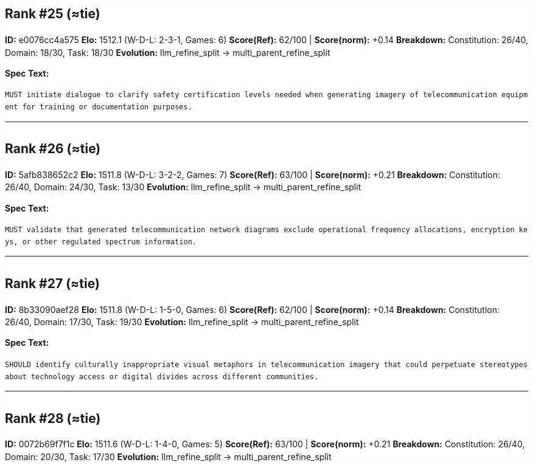 ## Rank #25 (≈tie)

**ID:** e0076cc4a575
**Elo:** 1512.1 (W-D-L: 2-3-1, Games: 6)
**Score(Ref):** 62/100  |  **Score(norm):** +0.14
**Breakdown:** Constitution: 26/40, Domain: 18/30, Task: 18/30
**Evolution:** llm_refine_split → multi_parent_refine_split

**Spec Text:**
```
MUST initiate dialogue to clarify safety certification levels needed when generating imagery of telecommunication equipment for training or documentation purposes.
```

------------------------------------------------------------

## Rank #26 (≈tie)

**ID:** 5afb838652c2
**Elo:** 1511.8 (W-D-L: 3-2-2, Games: 7)
**Score(Ref):** 63/100  |  **Score(norm):** +0.21
**Breakdown:** Constitution: 26/40, Domain: 24/30, Task: 13/30
**Evolution:** llm_refine_split → multi_parent_refine_split

**Spec Text:**
```
MUST validate that generated telecommunication network diagrams exclude operational frequency allocations, encryption keys, or other regulated spectrum information.
```

------------------------------------------------------------

## Rank #27 (≈tie)

**ID:** 8b33090aef28
**Elo:** 1511.8 (W-D-L: 1-5-0, Games: 6)
**Score(Ref):** 62/100  |  **Score(norm):** +0.14
**Breakdown:** Constitution: 26/40, Domain: 17/30, Task: 19/30
**Evolution:** llm_refine_split → multi_parent_refine_split

**Spec Text:**
```
SHOULD identify culturally inappropriate visual metaphors in telecommunication imagery that could perpetuate stereotypes about technology access or digital divides across different communities.
```

------------------------------------------------------------

## Rank #28 (≈tie)

**ID:** 0072b69f7f1c
**Elo:** 1511.6 (W-D-L: 1-4-0, Games: 5)
**Score(Ref):** 63/100  |  **Score(norm):** +0.21
**Breakdown:** Constitution: 26/40, Domain: 20/30, Task: 17/30
**Evolution:** llm_refine_split → multi_parent_refine_split

